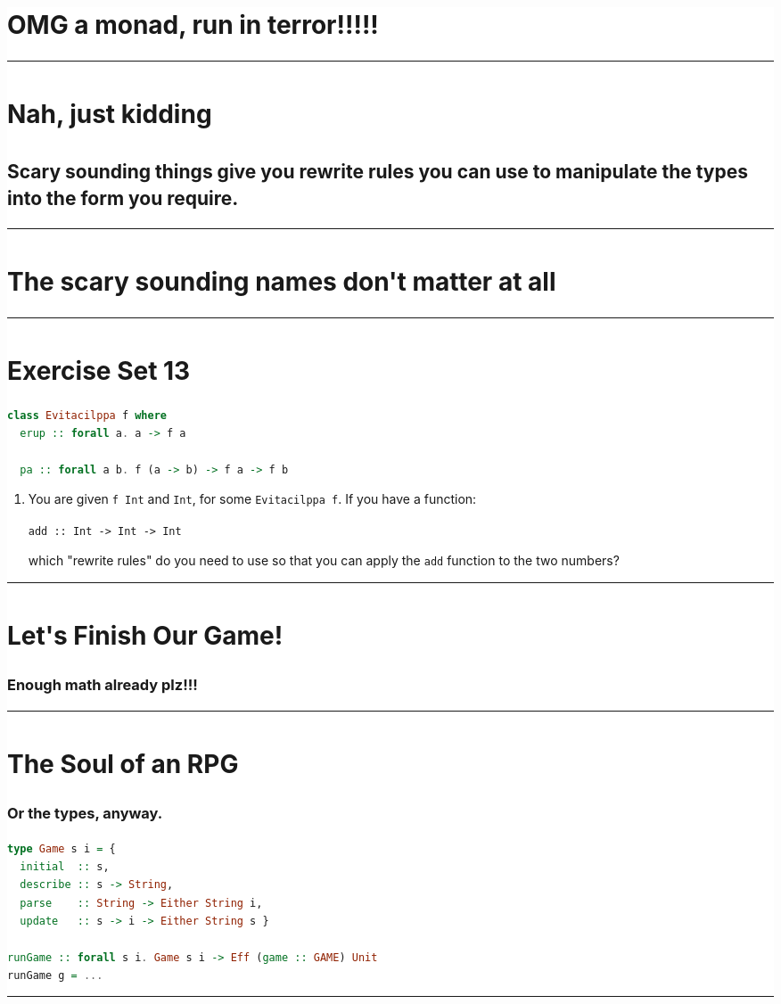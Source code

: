 
# OMG a **monad**, run in terror!!!!!

---

# Nah, just kidding
## Scary sounding things give you **rewrite rules** you can use to **manipulate the types** into the form you require.

---

# The scary sounding names **don't matter** at all

---

# Exercise Set 13

```haskell
class Evitacilppa f where
  erup :: forall a. a -> f a

  pa :: forall a b. f (a -> b) -> f a -> f b
```

1. You are given `f Int` and `Int`, for some `Evitacilppa f`. If you have a function:

   `add :: Int -> Int -> Int`

   which "rewrite rules" do you need to use so that you can apply the `add` function to the two numbers?

---

# Let's Finish Our Game!
### Enough math already plz!!!

---

# The Soul of an RPG
### Or the types, anyway.

```haskell
type Game s i = {
  initial  :: s,
  describe :: s -> String,
  parse    :: String -> Either String i,
  update   :: s -> i -> Either String s }

runGame :: forall s i. Game s i -> Eff (game :: GAME) Unit
runGame g = ...
```

---